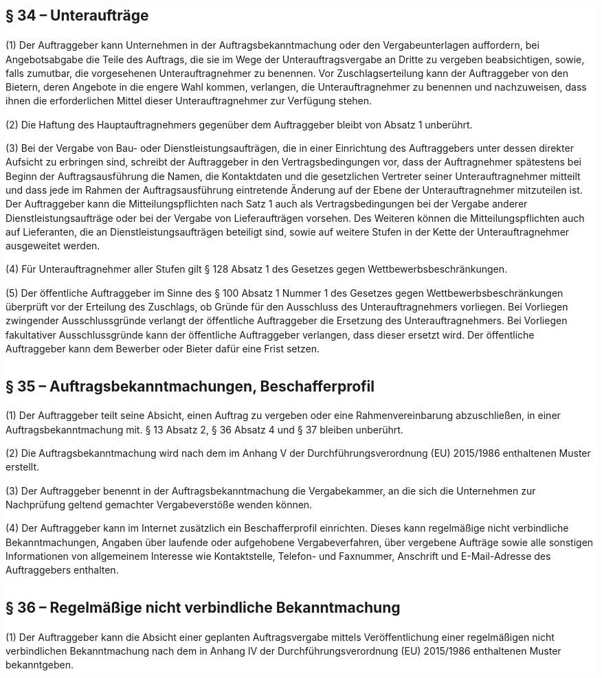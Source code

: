 
## § 34 – Unteraufträge

(1) Der Auftraggeber kann Unternehmen in der Auftragsbekanntmachung oder den Vergabeunterlagen auffordern, bei Angebotsabgabe die Teile des Auftrags, die sie im Wege der Unterauftragsvergabe an Dritte zu vergeben beabsichtigen, sowie, falls zumutbar, die vorgesehenen Unterauftragnehmer zu benennen. Vor Zuschlagserteilung kann der Auftraggeber von den Bietern, deren Angebote in die engere Wahl kommen, verlangen, die Unterauftragnehmer zu benennen und nachzuweisen, dass ihnen die erforderlichen Mittel dieser Unterauftragnehmer zur Verfügung stehen.

(2) Die Haftung des Hauptauftragnehmers gegenüber dem Auftraggeber bleibt von Absatz 1 unberührt.

(3) Bei der Vergabe von Bau- oder Dienstleistungsaufträgen, die in einer Einrichtung des Auftraggebers unter dessen direkter Aufsicht zu erbringen sind, schreibt der Auftraggeber in den Vertragsbedingungen vor, dass der Auftragnehmer spätestens bei Beginn der Auftragsausführung die Namen, die Kontaktdaten und die gesetzlichen Vertreter seiner Unterauftragnehmer mitteilt und dass jede im Rahmen der Auftragsausführung eintretende Änderung auf der Ebene der Unterauftragnehmer mitzuteilen ist. Der Auftraggeber kann die Mitteilungspflichten nach Satz 1 auch als Vertragsbedingungen bei der Vergabe anderer Dienstleistungsaufträge oder bei der Vergabe von Lieferaufträgen vorsehen. Des Weiteren können die Mitteilungspflichten auch auf Lieferanten, die an Dienstleistungsaufträgen beteiligt sind, sowie auf weitere Stufen in der Kette der Unterauftragnehmer ausgeweitet werden.

(4) Für Unterauftragnehmer aller Stufen gilt § 128 Absatz 1 des Gesetzes gegen Wettbewerbsbeschränkungen.

(5) Der öffentliche Auftraggeber im Sinne des § 100 Absatz 1 Nummer 1 des Gesetzes gegen Wettbewerbsbeschränkungen überprüft vor der Erteilung des Zuschlags, ob Gründe für den Ausschluss des Unterauftragnehmers vorliegen. Bei Vorliegen zwingender Ausschlussgründe verlangt der öffentliche Auftraggeber die Ersetzung des Unterauftragnehmers. Bei Vorliegen fakultativer Ausschlussgründe kann der öffentliche Auftraggeber verlangen, dass dieser ersetzt wird. Der öffentliche Auftraggeber kann dem Bewerber oder Bieter dafür eine Frist setzen.


## § 35 – Auftragsbekanntmachungen, Beschafferprofil

(1) Der Auftraggeber teilt seine Absicht, einen Auftrag zu vergeben oder eine Rahmenvereinbarung abzuschließen, in einer Auftragsbekanntmachung mit. § 13 Absatz 2, § 36 Absatz 4 und § 37 bleiben unberührt.

(2) Die Auftragsbekanntmachung wird nach dem im Anhang V der Durchführungsverordnung (EU) 2015/1986 enthaltenen Muster erstellt.

(3) Der Auftraggeber benennt in der Auftragsbekanntmachung die Vergabekammer, an die sich die Unternehmen zur Nachprüfung geltend gemachter Vergabeverstöße wenden können.

(4) Der Auftraggeber kann im Internet zusätzlich ein Beschafferprofil einrichten. Dieses kann regelmäßige nicht verbindliche Bekanntmachungen, Angaben über laufende oder aufgehobene Vergabeverfahren, über vergebene Aufträge sowie alle sonstigen Informationen von allgemeinem Interesse wie Kontaktstelle, Telefon- und Faxnummer, Anschrift und E-Mail-Adresse des Auftraggebers enthalten.


## § 36 – Regelmäßige nicht verbindliche Bekanntmachung

(1) Der Auftraggeber kann die Absicht einer geplanten Auftragsvergabe mittels Veröffentlichung einer regelmäßigen nicht verbindlichen Bekanntmachung nach dem in Anhang IV der Durchführungsverordnung (EU) 2015/1986 enthaltenen Muster bekanntgeben.
